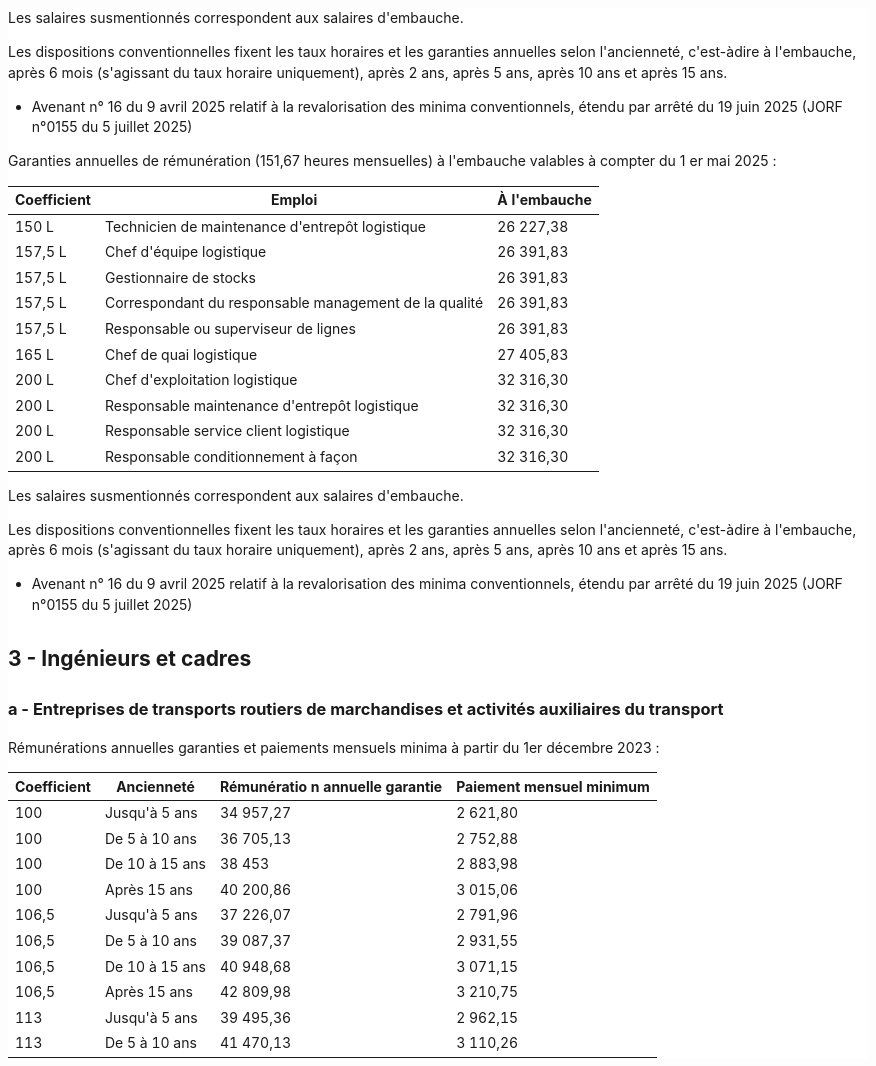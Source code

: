 Les  salaires  susmentionnés  correspondent  aux  salaires d'embauche.

Les dispositions conventionnelles fixent les taux horaires et les garanties annuelles selon l'ancienneté, c'est-àdire à l'embauche,  après  6  mois  (s'agissant  du  taux  horaire  uniquement), après 2 ans, après 5 ans, après 10 ans et après 15 ans.

- Avenant n° 16 du 9 avril 2025 relatif à la revalorisation des minima conventionnels, étendu par arrêté du 19 juin 2025 (JORF n°0155 du 5 juillet 2025)

Garanties annuelles de rémunération (151,67 heures mensuelles) à l'embauche valables à compter du 1 er  mai 2025 :

| Coefficient   | Emploi                                                   | À l'embauche   |
|---------------|----------------------------------------------------------|----------------|
| 150 L         | Technicien de maintenance d'entrepôt logistique          | 26 227,38      |
| 157,5 L       | Chef d'équipe logistique                                 | 26 391,83      |
| 157,5 L       | Gestionnaire de  stocks                                  | 26 391,83      |
| 157,5 L       | Correspondant du  responsable management de la qualité   | 26 391,83      |
| 157,5 L       | Responsable ou superviseur de lignes                     | 26 391,83      |
| 165 L         | Chef de quai logistique                                  | 27 405,83      |
| 200 L         | Chef d'exploitation logistique                           | 32 316,30      |
| 200 L         | Responsable maintenance d'entrepôt logistique            | 32 316,30      |
| 200 L         | Responsable service client logistique                    | 32 316,30      |
| 200 L         | Responsable conditionnement à façon                      | 32 316,30      |

Les salaires susmentionnés correspondent aux salaires d'embauche.

Les dispositions conventionnelles fixent les taux horaires et les garanties  annuelles  selon  l'ancienneté,  c'est-àdire  à  l'embauche, après 6 mois (s'agissant du taux horaire uniquement), après 2 ans, après 5 ans, après 10 ans et après 15 ans.

- Avenant n° 16 du 9 avril 2025 relatif à la revalorisation des minima conventionnels, étendu par arrêté du 19 juin 2025 (JORF n°0155 du 5 juillet 2025)

## 3 - Ingénieurs et cadres

### a - Entreprises de transports routiers de marchandises et activités auxiliaires du transport

Rémunérations annuelles garanties et paiements mensuels minima à partir du 1er décembre 2023 :

| Coefficient   | Ancienneté      | Rémunératio n annuelle  garantie   | Paiement  mensuel  minimum   |
|---------------|-----------------|------------------------------------|------------------------------|
| 100           | Jusqu'à 5 ans   | 34 957,27                          | 2 621,80                     |
| 100           | De 5 à 10 ans   | 36 705,13                          | 2 752,88                     |
| 100           | De 10 à 15 ans  | 38 453                             | 2 883,98                     |
| 100           | Après 15 ans    | 40 200,86                          | 3 015,06                     |
| 106,5         | Jusqu'à 5 ans   | 37 226,07                          | 2 791,96                     |
| 106,5         | De 5 à 10 ans   | 39 087,37                          | 2 931,55                     |
| 106,5         | De 10 à 15 ans  | 40 948,68                          | 3 071,15                     |
| 106,5         | Après 15 ans    | 42 809,98                          | 3 210,75                     |
| 113           | Jusqu'à 5 ans   | 39 495,36                          | 2 962,15                     |
| 113           | De 5 à 10 ans   | 41 470,13                          | 3 110,26                     |